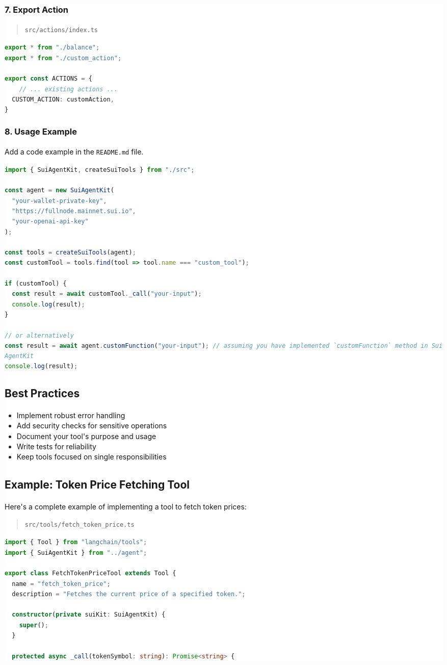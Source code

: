 ### 7. Export Action
> `src/actions/index.ts`
```typescript:src/actions/index.ts
export * from "./balance";
export * from "./custom_action";

export const ACTIONS = {
    // ... existing actions ...
  CUSTOM_ACTION: customAction,
}
```

### 8. Usage Example

Add a code example in the `README.md` file.

```typescript
import { SuiAgentKit, createSuiTools } from "./src";

const agent = new SuiAgentKit(
  "your-wallet-private-key",
  "https://fullnode.mainnet.sui.io",
  "your-openai-api-key"
);

const tools = createSuiTools(agent);
const customTool = tools.find(tool => tool.name === "custom_tool");

if (customTool) {
  const result = await customTool._call("your-input");
  console.log(result);
}

// or alternatively
const result = await agent.customFunction("your-input"); // assuming you have implemented `customFunction` method in SuiAgentKit
console.log(result);
```

## Best Practices

- Implement robust error handling
- Add security checks for sensitive operations
- Document your tool's purpose and usage
- Write tests for reliability
- Keep tools focused on single responsibilities

## Example: Token Price Fetching Tool

Here's a complete example of implementing a tool to fetch token prices:
> `src/tools/fetch_token_price.ts`
```typescript:src/tools/fetch_token_price.ts
import { Tool } from "langchain/tools";
import { SuiAgentKit } from "../agent";

export class FetchTokenPriceTool extends Tool {
  name = "fetch_token_price";
  description = "Fetches the current price of a specified token.";

  constructor(private suiKit: SuiAgentKit) {
    super();
  }

  protected async _call(tokenSymbol: string): Promise<string> {
```